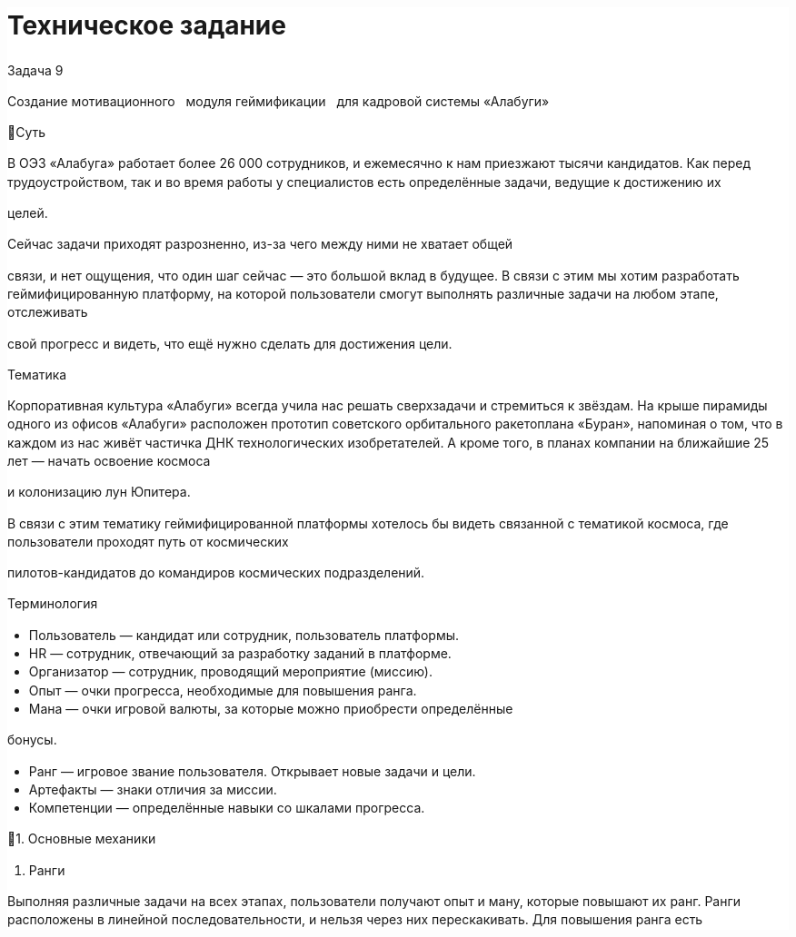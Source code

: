 # Техническое задание
Задача 9

Создание мотивационного  
модуля геймификации  
для кадровой системы «Алабуги»

Суть

В  ОЭЗ  «Алабуга»  работает  более  26  000  сотрудников,  и  ежемесячно  к  нам
приезжают  тысячи  кандидатов.  Как  перед  трудоустройством,  так  и  во  время
работы  у  специалистов  есть  определённые  задачи,  ведущие  к  достижению  их

целей.

Сейчас задачи приходят разрозненно, из-за чего между ними не хватает общей

связи,  и  нет  ощущения,  что  один  шаг  сейчас  —  это  большой  вклад  в  будущее.  В
связи  с  этим  мы  хотим  разработать  геймифицированную  платформу,  на  которой
пользователи  смогут  выполнять  различные  задачи  на  любом  этапе,  отслеживать

свой прогресс и видеть, что ещё нужно сделать для достижения цели.

Тематика

Корпоративная  культура  «Алабуги»  всегда  учила  нас  решать  сверхзадачи  и
стремиться  к  звёздам.  На  крыше  пирамиды  одного  из  офисов  «Алабуги»
расположен прототип советского орбитального ракетоплана «Буран», напоминая
о том, что в каждом из нас живёт частичка ДНК технологических изобретателей. А
кроме того, в планах компании на ближайшие 25 лет — начать освоение космоса

и колонизацию лун Юпитера.

В  связи  с  этим  тематику  геймифицированной  платформы  хотелось  бы  видеть
связанной с тематикой космоса, где пользователи проходят путь от космических

пилотов-кандидатов до командиров космических подразделений.

Терминология

- Пользователь — кандидат или сотрудник, пользователь платформы.
- HR — сотрудник, отвечающий за разработку заданий в платформе.
- Организатор — сотрудник, проводящий мероприятие (миссию).
- Опыт — очки прогресса, необходимые для повышения ранга.
- Мана — очки игровой валюты, за которые можно приобрести определённые

бонусы.

- Ранг — игровое звание пользователя. Открывает новые задачи и цели.
- Артефакты — знаки отличия за миссии.
- Компетенции — определённые навыки со шкалами прогресса.



1. Основные механики

1. Ранги

Выполняя  различные  задачи  на  всех  этапах,  пользователи  получают  опыт  и
ману,  которые  повышают  их  ранг.  Ранги  расположены  в  линейной
последовательности, и нельзя через них перескакивать. Для повышения ранга есть
